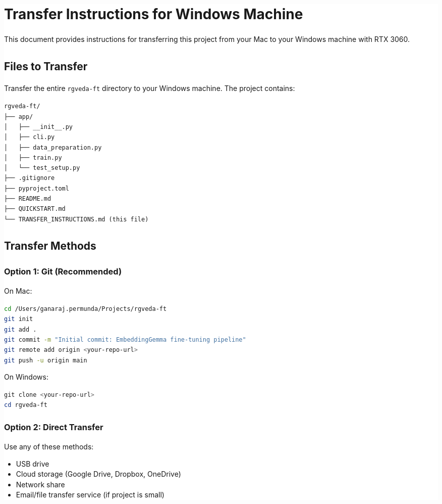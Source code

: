 # Transfer Instructions for Windows Machine

This document provides instructions for transferring this project from your Mac to your Windows machine with RTX 3060.

## Files to Transfer

Transfer the entire `rgveda-ft` directory to your Windows machine. The project contains:

```
rgveda-ft/
├── app/
│   ├── __init__.py
│   ├── cli.py
│   ├── data_preparation.py
│   ├── train.py
│   └── test_setup.py
├── .gitignore
├── pyproject.toml
├── README.md
├── QUICKSTART.md
└── TRANSFER_INSTRUCTIONS.md (this file)
```

## Transfer Methods

### Option 1: Git (Recommended)

On Mac:
```bash
cd /Users/ganaraj.permunda/Projects/rgveda-ft
git init
git add .
git commit -m "Initial commit: EmbeddingGemma fine-tuning pipeline"
git remote add origin <your-repo-url>
git push -u origin main
```

On Windows:
```powershell
git clone <your-repo-url>
cd rgveda-ft
```

### Option 2: Direct Transfer

Use any of these methods:
- USB drive
- Cloud storage (Google Drive, Dropbox, OneDrive)
- Network share
- Email/file transfer service (if project is small)
